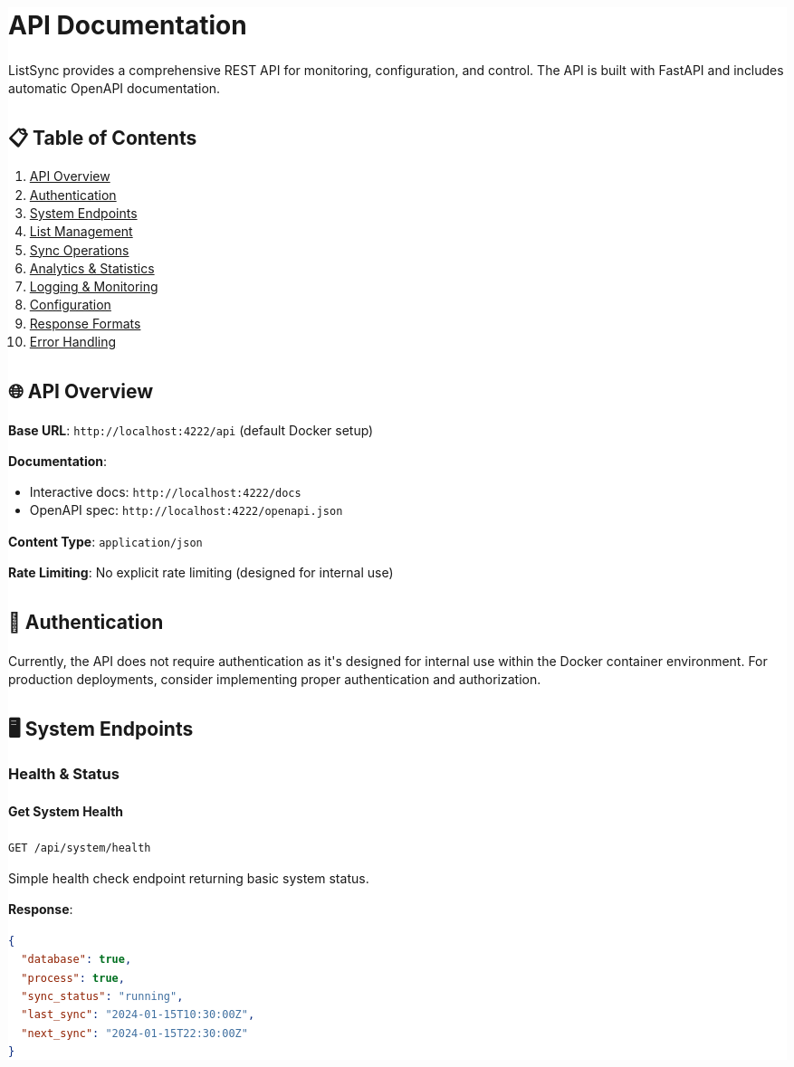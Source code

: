 # API Documentation

ListSync provides a comprehensive REST API for monitoring, configuration, and control. The API is built with FastAPI and includes automatic OpenAPI documentation.

## 📋 Table of Contents

1. [API Overview](#api-overview)
2. [Authentication](#authentication)
3. [System Endpoints](#system-endpoints)
4. [List Management](#list-management)
5. [Sync Operations](#sync-operations)
6. [Analytics & Statistics](#analytics--statistics)
7. [Logging & Monitoring](#logging--monitoring)
8. [Configuration](#configuration)
9. [Response Formats](#response-formats)
10. [Error Handling](#error-handling)

## 🌐 API Overview

**Base URL**: `http://localhost:4222/api` (default Docker setup)

**Documentation**: 
- Interactive docs: `http://localhost:4222/docs`
- OpenAPI spec: `http://localhost:4222/openapi.json`

**Content Type**: `application/json`

**Rate Limiting**: No explicit rate limiting (designed for internal use)

## 🔐 Authentication

Currently, the API does not require authentication as it's designed for internal use within the Docker container environment. For production deployments, consider implementing proper authentication and authorization.

## 🖥️ System Endpoints

### Health & Status

#### Get System Health
```http
GET /api/system/health
```

Simple health check endpoint returning basic system status.

**Response**:
```json
{
  "database": true,
  "process": true,
  "sync_status": "running",
  "last_sync": "2024-01-15T10:30:00Z",
  "next_sync": "2024-01-15T22:30:00Z"
}
```
